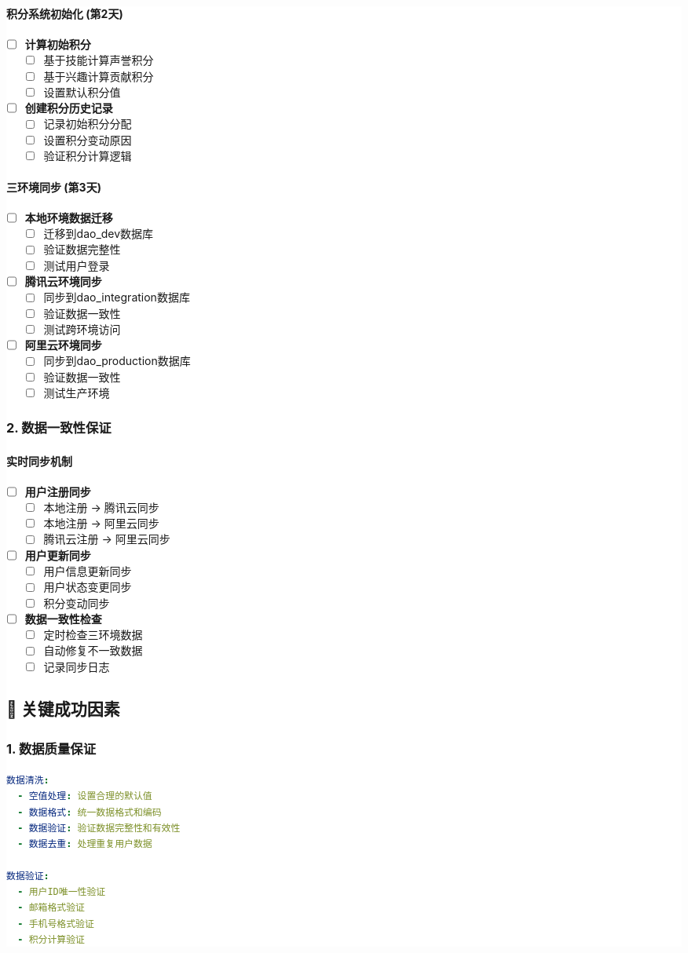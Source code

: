 #### 积分系统初始化 (第2天)
- [ ] **计算初始积分**
  - [ ] 基于技能计算声誉积分
  - [ ] 基于兴趣计算贡献积分
  - [ ] 设置默认积分值

- [ ] **创建积分历史记录**
  - [ ] 记录初始积分分配
  - [ ] 设置积分变动原因
  - [ ] 验证积分计算逻辑

#### 三环境同步 (第3天)
- [ ] **本地环境数据迁移**
  - [ ] 迁移到dao_dev数据库
  - [ ] 验证数据完整性
  - [ ] 测试用户登录

- [ ] **腾讯云环境同步**
  - [ ] 同步到dao_integration数据库
  - [ ] 验证数据一致性
  - [ ] 测试跨环境访问

- [ ] **阿里云环境同步**
  - [ ] 同步到dao_production数据库
  - [ ] 验证数据一致性
  - [ ] 测试生产环境

### 2. 数据一致性保证

#### 实时同步机制
- [ ] **用户注册同步**
  - [ ] 本地注册 -> 腾讯云同步
  - [ ] 本地注册 -> 阿里云同步
  - [ ] 腾讯云注册 -> 阿里云同步

- [ ] **用户更新同步**
  - [ ] 用户信息更新同步
  - [ ] 用户状态变更同步
  - [ ] 积分变动同步

- [ ] **数据一致性检查**
  - [ ] 定时检查三环境数据
  - [ ] 自动修复不一致数据
  - [ ] 记录同步日志

## 🎯 关键成功因素

### 1. 数据质量保证
```yaml
数据清洗:
  - 空值处理: 设置合理的默认值
  - 数据格式: 统一数据格式和编码
  - 数据验证: 验证数据完整性和有效性
  - 数据去重: 处理重复用户数据

数据验证:
  - 用户ID唯一性验证
  - 邮箱格式验证
  - 手机号格式验证
  - 积分计算验证
```
